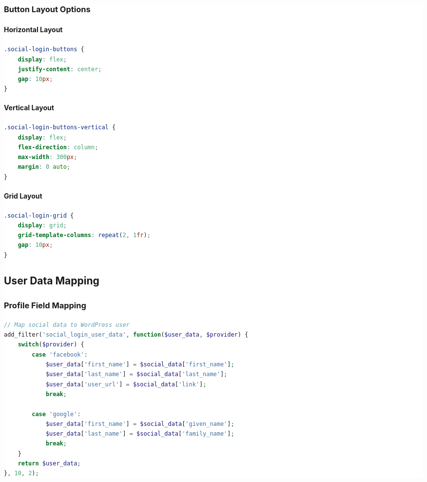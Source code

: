 ### Button Layout Options

#### Horizontal Layout
```css
.social-login-buttons {
    display: flex;
    justify-content: center;
    gap: 10px;
}
```

#### Vertical Layout
```css
.social-login-buttons-vertical {
    display: flex;
    flex-direction: column;
    max-width: 300px;
    margin: 0 auto;
}
```

#### Grid Layout
```css
.social-login-grid {
    display: grid;
    grid-template-columns: repeat(2, 1fr);
    gap: 10px;
}
```

## User Data Mapping

### Profile Field Mapping

```php
// Map social data to WordPress user
add_filter('social_login_user_data', function($user_data, $provider) {
    switch($provider) {
        case 'facebook':
            $user_data['first_name'] = $social_data['first_name'];
            $user_data['last_name'] = $social_data['last_name'];
            $user_data['user_url'] = $social_data['link'];
            break;

        case 'google':
            $user_data['first_name'] = $social_data['given_name'];
            $user_data['last_name'] = $social_data['family_name'];
            break;
    }
    return $user_data;
}, 10, 2);
```
